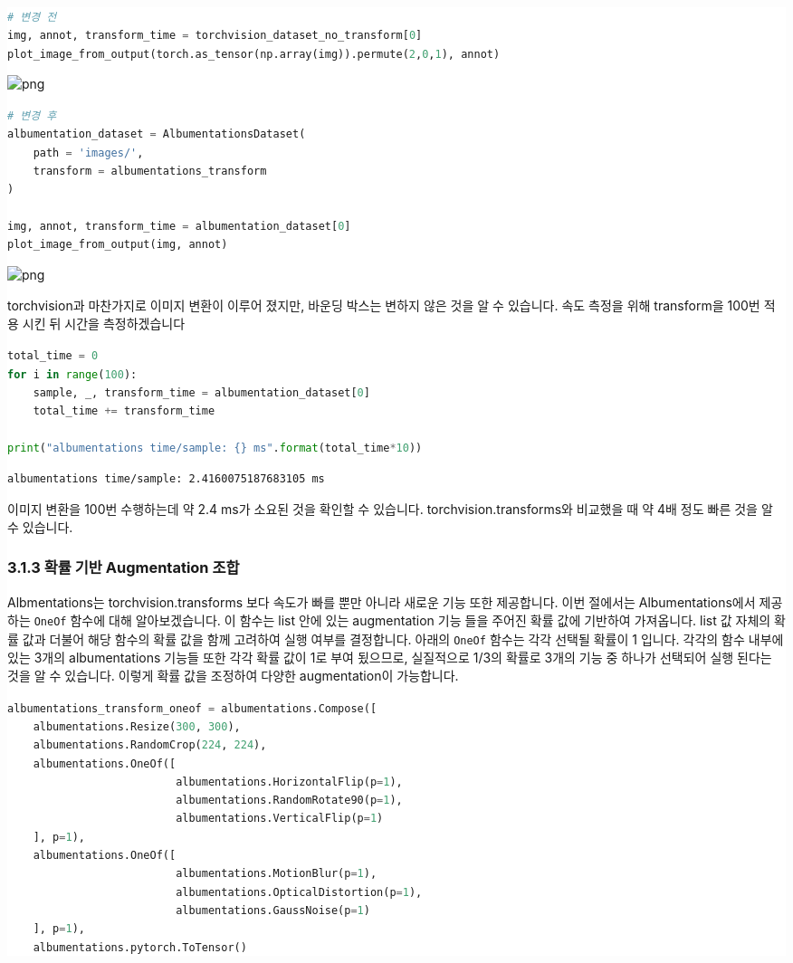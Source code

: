 
```python
# 변경 전
img, annot, transform_time = torchvision_dataset_no_transform[0]
plot_image_from_output(torch.as_tensor(np.array(img)).permute(2,0,1), annot)
```


![png](output_21_0.png)



```python
# 변경 후
albumentation_dataset = AlbumentationsDataset(
    path = 'images/',
    transform = albumentations_transform
)

img, annot, transform_time = albumentation_dataset[0]
plot_image_from_output(img, annot)
```


![png](output_22_0.png)


torchvision과 마찬가지로 이미지 변환이 이루어 졌지만, 바운딩 박스는 변하지 않은 것을 알 수 있습니다. 속도 측정을 위해 transform을 100번 적용 시킨 뒤 시간을 측정하겠습니다



```python
total_time = 0
for i in range(100):
    sample, _, transform_time = albumentation_dataset[0]
    total_time += transform_time

print("albumentations time/sample: {} ms".format(total_time*10))
```

    albumentations time/sample: 2.4160075187683105 ms
    

이미지 변환을 100번 수행하는데 약 2.4 ms가 소요된 것을 확인할 수 있습니다. torchvision.transforms와 비교했을 때 약 4배 정도 빠른 것을 알 수 있습니다. 

### 3.1.3 확률 기반 Augmentation 조합


Albmentations는 torchvision.transforms 보다 속도가 빠를 뿐만 아니라 새로운 기능 또한 제공합니다. 이번 절에서는 Albumentations에서 제공하는 `OneOf` 함수에 대해 알아보겠습니다. 이 함수는 list 안에 있는 augmentation 기능 들을 주어진 확률 값에 기반하여 가져옵니다. list 값 자체의 확률 값과 더불어 해당 함수의 확률 값을 함께 고려하여 실행 여부를 결정합니다. 아래의 `OneOf` 함수는 각각 선택될 확률이 1 입니다. 각각의 함수 내부에 있는 3개의 albumentations 기능들 또한 각각 확률 값이 1로 부여 됬으므로, 실질적으로 1/3의 확률로 3개의 기능 중 하나가 선택되어 실행 된다는 것을 알 수 있습니다. 이렇게 확률 값을 조정하여 다양한 augmentation이 가능합니다. 


```python
albumentations_transform_oneof = albumentations.Compose([
    albumentations.Resize(300, 300), 
    albumentations.RandomCrop(224, 224),
    albumentations.OneOf([
                          albumentations.HorizontalFlip(p=1),
                          albumentations.RandomRotate90(p=1),
                          albumentations.VerticalFlip(p=1)            
    ], p=1),
    albumentations.OneOf([
                          albumentations.MotionBlur(p=1),
                          albumentations.OpticalDistortion(p=1),
                          albumentations.GaussNoise(p=1)                 
    ], p=1),
    albumentations.pytorch.ToTensor()
```